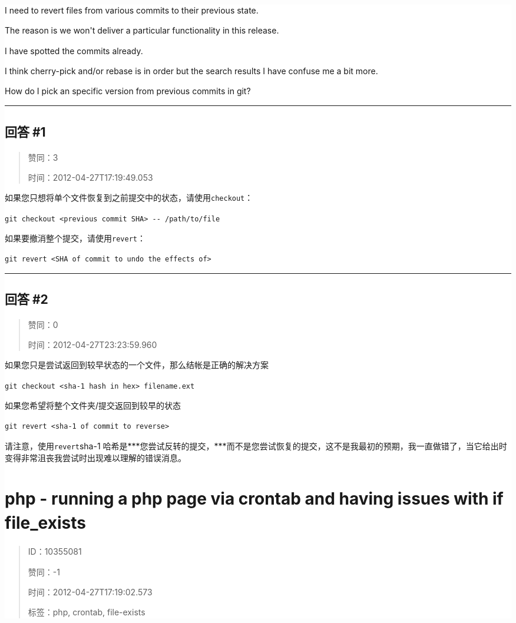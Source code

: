I need to revert files from various commits to their previous state.

The reason is we won't deliver a particular functionality in this release.

I have spotted the commits already.

I think cherry-pick and/or rebase is in order but the search results I have confuse me a bit more.

How do I pick an specific version from previous commits in git?

* * *

## 回答 #1

> 赞同：3
> 
> 时间：2012-04-27T17:19:49.053

如果您只想将单个文件恢复到之前提交中的状态，请使用`checkout`：

```
git checkout <previous commit SHA> -- /path/to/file 
```

如果要撤消整个提交，请使用`revert`：

```
git revert <SHA of commit to undo the effects of> 
```

* * *

## 回答 #2

> 赞同：0
> 
> 时间：2012-04-27T23:23:59.960

如果您只是尝试返回到较早状态的一个文件，那么结帐是正确的解决方案

```
git checkout <sha-1 hash in hex> filename.ext 
```

如果您希望将整个文件夹/提交返回到较早的状态

```
git revert <sha-1 of commit to reverse> 
```

请注意，使用`revert`sha-1 哈希是***您尝试反转的提交，***而不是您尝试恢复的提交，这不是我最初的预期，我一直做错了，当它给出时变得非常沮丧我尝试时出现难以理解的错误消息。

# php - running a php page via crontab and having issues with if file_exists

> ID：10355081
> 
> 赞同：-1
> 
> 时间：2012-04-27T17:19:02.573
> 
> 标签：php, crontab, file-exists
